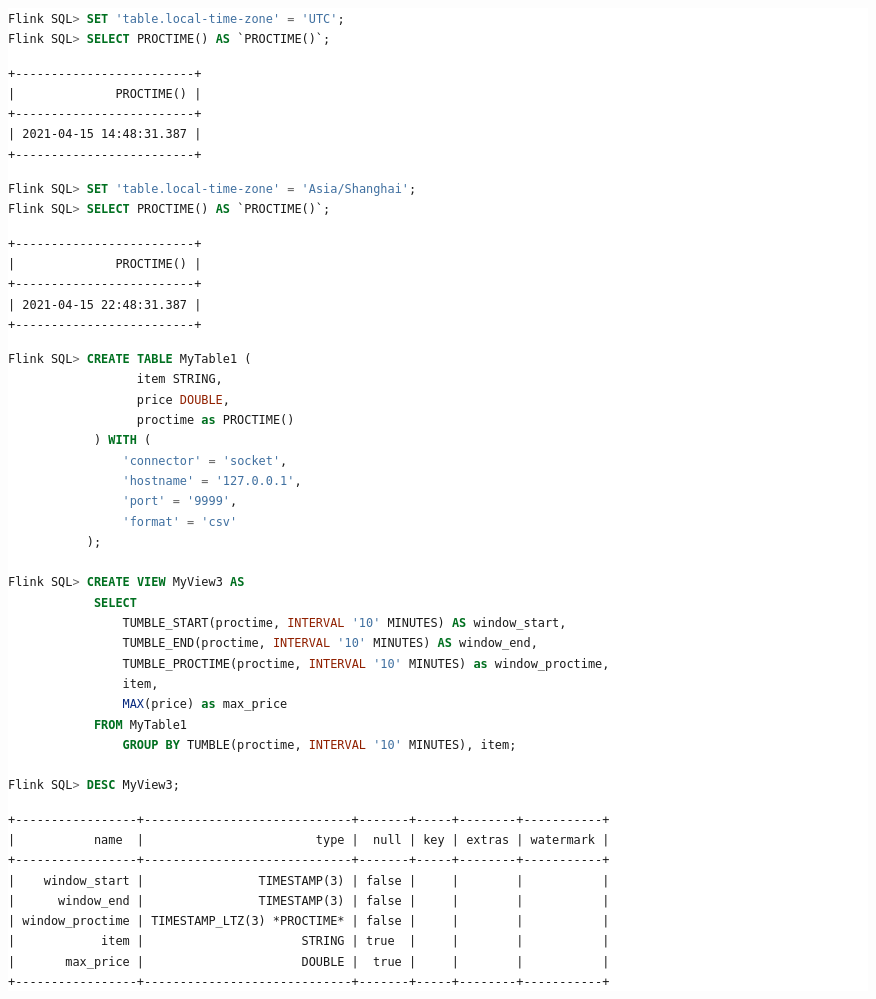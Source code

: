 ```sql
Flink SQL> SET 'table.local-time-zone' = 'UTC';
Flink SQL> SELECT PROCTIME() AS `PROCTIME()`;
```
```
+-------------------------+
|              PROCTIME() |
+-------------------------+
| 2021-04-15 14:48:31.387 |
+-------------------------+
```

```sql
Flink SQL> SET 'table.local-time-zone' = 'Asia/Shanghai';
Flink SQL> SELECT PROCTIME() AS `PROCTIME()`;
```
```
+-------------------------+
|              PROCTIME() |
+-------------------------+
| 2021-04-15 22:48:31.387 |
+-------------------------+
```

```sql
Flink SQL> CREATE TABLE MyTable1 (
                  item STRING,
                  price DOUBLE,
                  proctime as PROCTIME()
            ) WITH (
                'connector' = 'socket',
                'hostname' = '127.0.0.1',
                'port' = '9999',
                'format' = 'csv'
           );

Flink SQL> CREATE VIEW MyView3 AS
            SELECT
                TUMBLE_START(proctime, INTERVAL '10' MINUTES) AS window_start,
                TUMBLE_END(proctime, INTERVAL '10' MINUTES) AS window_end,
                TUMBLE_PROCTIME(proctime, INTERVAL '10' MINUTES) as window_proctime,
                item,
                MAX(price) as max_price
            FROM MyTable1
                GROUP BY TUMBLE(proctime, INTERVAL '10' MINUTES), item;

Flink SQL> DESC MyView3;
```

```
+-----------------+-----------------------------+-------+-----+--------+-----------+
|           name  |                        type |  null | key | extras | watermark |
+-----------------+-----------------------------+-------+-----+--------+-----------+
|    window_start |                TIMESTAMP(3) | false |     |        |           |
|      window_end |                TIMESTAMP(3) | false |     |        |           |
| window_proctime | TIMESTAMP_LTZ(3) *PROCTIME* | false |     |        |           |
|            item |                      STRING | true  |     |        |           |
|       max_price |                      DOUBLE |  true |     |        |           |
+-----------------+-----------------------------+-------+-----+--------+-----------+
```
